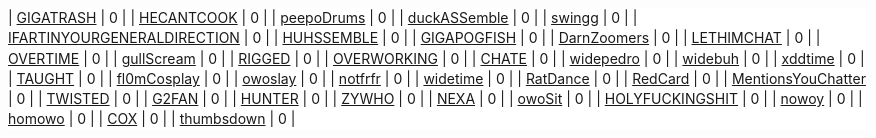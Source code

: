 | [GIGATRASH](https://7tv.app/emotes/01HNX0MAGR000A03X4YAK2YS30)                                                                                      | 0     |
| [HECANTCOOK](https://7tv.app/emotes/01GYEF93XG0001Z2EYAE544TKV)                                                                                     | 0     |
| [peepoDrums](https://7tv.app/emotes/01FKTACNAG000F3BGNNF3YR55D)                                                                                     | 0     |
| [duckASSemble](https://7tv.app/emotes/01HPPYV840000FD2353Q4VP1S6)                                                                                   | 0     |
| [swingg](https://7tv.app/emotes/01HBC0XB5R00072K8QAE93KWMJ)                                                                                         | 0     |
| [IFARTINYOURGENERALDIRECTION](https://7tv.app/emotes/01GQZKS5PR000D5X0XTG49WX1Y)                                                                    | 0     |
| [HUHSSEMBLE](https://7tv.app/emotes/01HSGND950000A6C0AM9PT4XWD)                                                                                     | 0     |
| [GIGAPOGFISH](https://7tv.app/emotes/01FP6ZGS7G0001BCZZ99DVKAD5)                                                                                    | 0     |
| [DarnZoomers](https://7tv.app/emotes/01H1C74MBR0004Y11NXW5E0KJ1)                                                                                    | 0     |
| [LETHIMCHAT](https://7tv.app/emotes/01HF7EZYZ00009W20WFPVWPTWB)                                                                                     | 0     |
| [OVERTIME](https://7tv.app/emotes/01H3X6AJCG000BH97SCKY1D03X)                                                                                       | 0     |
| [gullScream](https://7tv.app/emotes/01G2AN3RC80005D6173KE3VC0D)                                                                                     | 0     |
| [RIGGED](https://7tv.app/emotes/01GZAGZF2R0008EAF1YKBR9EX8)                                                                                         | 0     |
| [OVERWORKING](https://7tv.app/emotes/01H2NC833R0001ABTQJQ45N75J)                                                                                    | 0     |
| [CHATE](https://7tv.app/emotes/01HVBJZHC0000ED7XZG6NXNNW5)                                                                                          | 0     |
| [widepedro](https://7tv.app/emotes/01HVHC0H1R0007BVVDGZB8FPVV)                                                                                      | 0     |
| [widebuh](https://7tv.app/emotes/01HAYEZ5R8000CK4GBCA21ES95)                                                                                        | 0     |
| [xddtime](https://7tv.app/emotes/01HTW12HX00007BVVDGZB8DZ51)                                                                                        | 0     |
| [TAUGHT](https://7tv.app/emotes/01HRB9CSDR000BXPQ8F998NN5M)                                                                                         | 0     |
| [fl0mCosplay](https://7tv.app/emotes/01H7B3HYXG000D0YPNS1D4R28W)                                                                                    | 0     |
| [owoslay](https://7tv.app/emotes/01H716ZD600001FJNJG2XB9PSD)                                                                                        | 0     |
| [notfrfr](https://7tv.app/emotes/01HHQMGRM0000FRPEYT79HCH62)                                                                                        | 0     |
| [widetime](https://7tv.app/emotes/01HRTCQ67G0002CEEGWVSC44EJ)                                                                                       | 0     |
| [RatDance](https://7tv.app/emotes/01HDQHNXP000026GMQ12QT6QBJ)                                                                                       | 0     |
| [RedCard](https://7tv.app/emotes/01FV3E8V9G0006KB7T0WAY3QS3)                                                                                        | 0     |
| [MentionsYouChatter](https://7tv.app/emotes/01HJ9HXQKR00055RWFJ3SK6SGW)                                                                             | 0     |
| [TWISTED](https://7tv.app/emotes/01GZVTGKCR000FGJJ0E6TJ87BN)                                                                                        | 0     |
| [G2FAN](https://7tv.app/emotes/01HZD51NMG0006QBT86J9805B1)                                                                                          | 0     |
| [HUNTER](https://7tv.app/emotes/01HZD6AV0R000396FKBWMCG12T)                                                                                         | 0     |
| [ZYWHO](https://7tv.app/emotes/01HZD8JTQG000BMH9V93EWMGSW)                                                                                          | 0     |
| [NEXA](https://7tv.app/emotes/01HZDAMBD80002X9JFJVAG77TV)                                                                                           | 0     |
| [owoSit](https://7tv.app/emotes/01H6PTZS48000AR8QFMGPBP3V1)                                                                                         | 0     |
| [HOLYFUCKINGSHIT](https://7tv.app/emotes/01H7X5XK200003FSJ45NXV6XDX)                                                                                | 0     |
| [nowoy](https://7tv.app/emotes/01H7D448ZR0005KHPV1N5P32K6)                                                                                          | 0     |
| [homowo](https://7tv.app/emotes/01H7KKMR3G000BF2QA4FZTZTWG)                                                                                         | 0     |
| [COX](https://7tv.app/emotes/01HD87BZJ0000595YZBT9P8185)                                                                                            | 0     |
| [thumbsdown](https://7tv.app/emotes/01GCAKVNXG0004YFGF3Z2SY7RE)                                                                                     | 0     |